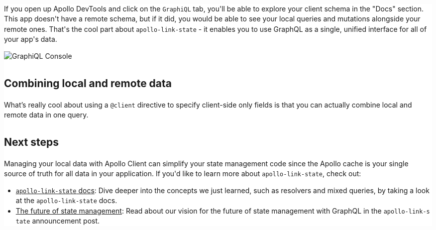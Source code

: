 If you open up Apollo DevTools and click on the `GraphiQL` tab, you'll be able to explore your client schema in the "Docs" section. This app doesn't have a remote schema, but if it did, you would be able to see your local queries and mutations alongside your remote ones. That's the cool part about `apollo-link-state` - it enables you to use GraphQL as a single, unified interface for all of your app's data.

![GraphiQL Console](../assets/client-schema.png)

<h2 id="combine-data">Combining local and remote data</h2>

What’s really cool about using a `@client` directive to specify client-side only fields is that you can actually combine local and remote data in one query.

<h2 id="next-steps">Next steps</h2>

Managing your local data with Apollo Client can simplify your state management code since the Apollo cache is your single source of truth for all data in your application. If you'd like to learn more about `apollo-link-state`, check out:

- [`apollo-link-state` docs](/docs/link/links/state.html): Dive deeper into the concepts we just learned, such as resolvers and mixed queries, by taking a look at the `apollo-link-state` docs.
- [The future of state management](https://blog.apollographql.com/the-future-of-state-management-dd410864cae2): Read about our vision for the future of state management with GraphQL in the `apollo-link-state` announcement post.
